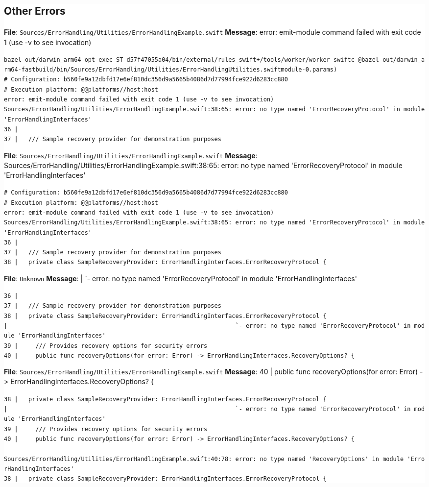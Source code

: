 
## Other Errors

**File**: `Sources/ErrorHandling/Utilities/ErrorHandlingExample.swift`
**Message**: error: emit-module command failed with exit code 1 (use -v to see invocation)

```
bazel-out/darwin_arm64-opt-exec-ST-d57f47055a04/bin/external/rules_swift+/tools/worker/worker swiftc @bazel-out/darwin_arm64-fastbuild/bin/Sources/ErrorHandling/Utilities/ErrorHandlingUtilities.swiftmodule-0.params)
# Configuration: b560fe9a12dbfd17e6ef810dc356d9a5665b4086d7d77994fce922d6283cc880
# Execution platform: @@platforms//host:host
error: emit-module command failed with exit code 1 (use -v to see invocation)
Sources/ErrorHandling/Utilities/ErrorHandlingExample.swift:38:65: error: no type named 'ErrorRecoveryProtocol' in module 'ErrorHandlingInterfaces'
36 |
37 |   /// Sample recovery provider for demonstration purposes
```

**File**: `Sources/ErrorHandling/Utilities/ErrorHandlingExample.swift`
**Message**: Sources/ErrorHandling/Utilities/ErrorHandlingExample.swift:38:65: error: no type named 'ErrorRecoveryProtocol' in module 'ErrorHandlingInterfaces'

```
# Configuration: b560fe9a12dbfd17e6ef810dc356d9a5665b4086d7d77994fce922d6283cc880
# Execution platform: @@platforms//host:host
error: emit-module command failed with exit code 1 (use -v to see invocation)
Sources/ErrorHandling/Utilities/ErrorHandlingExample.swift:38:65: error: no type named 'ErrorRecoveryProtocol' in module 'ErrorHandlingInterfaces'
36 |
37 |   /// Sample recovery provider for demonstration purposes
38 |   private class SampleRecoveryProvider: ErrorHandlingInterfaces.ErrorRecoveryProtocol {
```

**File**: `Unknown`
**Message**: |                                                                 `- error: no type named 'ErrorRecoveryProtocol' in module 'ErrorHandlingInterfaces'

```
36 |
37 |   /// Sample recovery provider for demonstration purposes
38 |   private class SampleRecoveryProvider: ErrorHandlingInterfaces.ErrorRecoveryProtocol {
|                                                                 `- error: no type named 'ErrorRecoveryProtocol' in module 'ErrorHandlingInterfaces'
39 |     /// Provides recovery options for security errors
40 |     public func recoveryOptions(for error: Error) -> ErrorHandlingInterfaces.RecoveryOptions? {

```

**File**: `Sources/ErrorHandling/Utilities/ErrorHandlingExample.swift`
**Message**: 40 |     public func recoveryOptions(for error: Error) -> ErrorHandlingInterfaces.RecoveryOptions? {

```
38 |   private class SampleRecoveryProvider: ErrorHandlingInterfaces.ErrorRecoveryProtocol {
|                                                                 `- error: no type named 'ErrorRecoveryProtocol' in module 'ErrorHandlingInterfaces'
39 |     /// Provides recovery options for security errors
40 |     public func recoveryOptions(for error: Error) -> ErrorHandlingInterfaces.RecoveryOptions? {

Sources/ErrorHandling/Utilities/ErrorHandlingExample.swift:40:78: error: no type named 'RecoveryOptions' in module 'ErrorHandlingInterfaces'
38 |   private class SampleRecoveryProvider: ErrorHandlingInterfaces.ErrorRecoveryProtocol {
```
